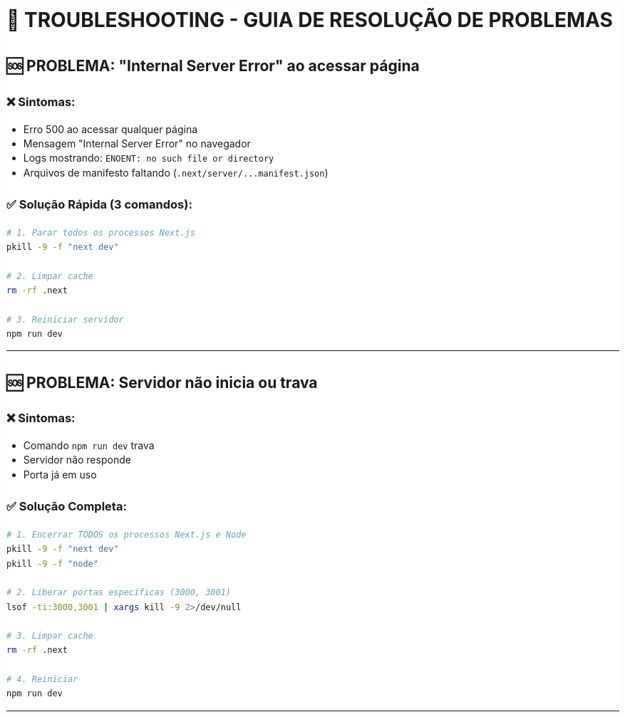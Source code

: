# 🔧 TROUBLESHOOTING - GUIA DE RESOLUÇÃO DE PROBLEMAS

## 🆘 PROBLEMA: "Internal Server Error" ao acessar página

### ❌ Sintomas:
- Erro 500 ao acessar qualquer página
- Mensagem "Internal Server Error" no navegador
- Logs mostrando: `ENOENT: no such file or directory`
- Arquivos de manifesto faltando (`.next/server/...manifest.json`)

### ✅ Solução Rápida (3 comandos):

```bash
# 1. Parar todos os processos Next.js
pkill -9 -f "next dev"

# 2. Limpar cache
rm -rf .next

# 3. Reiniciar servidor
npm run dev
```

---

## 🆘 PROBLEMA: Servidor não inicia ou trava

### ❌ Sintomas:
- Comando `npm run dev` trava
- Servidor não responde
- Porta já em uso

### ✅ Solução Completa:

```bash
# 1. Encerrar TODOS os processos Next.js e Node
pkill -9 -f "next dev"
pkill -9 -f "node"

# 2. Liberar portas específicas (3000, 3001)
lsof -ti:3000,3001 | xargs kill -9 2>/dev/null

# 3. Limpar cache
rm -rf .next

# 4. Reiniciar
npm run dev
```

---
